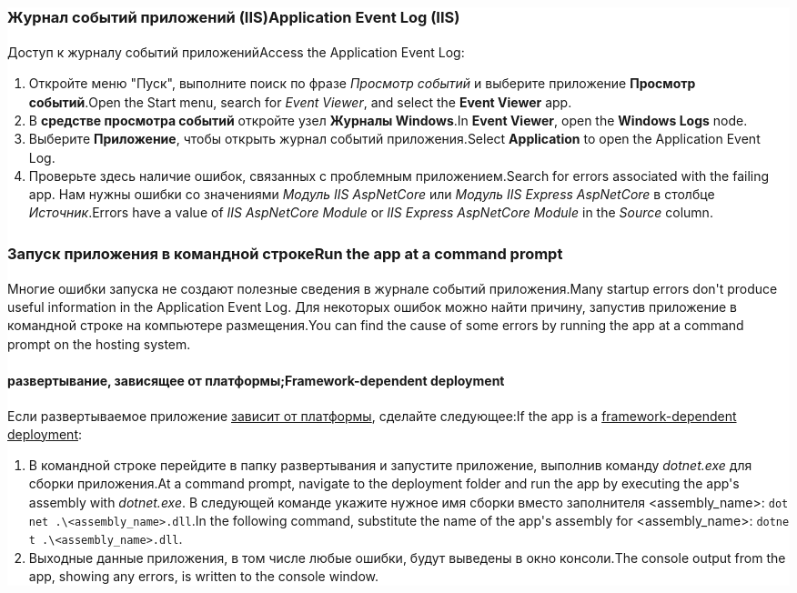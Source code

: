 ### <a name="application-event-log-iis"></a><span data-ttu-id="eb0af-393">Журнал событий приложений (IIS)</span><span class="sxs-lookup"><span data-stu-id="eb0af-393">Application Event Log (IIS)</span></span>

<span data-ttu-id="eb0af-394">Доступ к журналу событий приложений</span><span class="sxs-lookup"><span data-stu-id="eb0af-394">Access the Application Event Log:</span></span>

1. <span data-ttu-id="eb0af-395">Откройте меню "Пуск", выполните поиск по фразе *Просмотр событий* и выберите приложение **Просмотр событий**.</span><span class="sxs-lookup"><span data-stu-id="eb0af-395">Open the Start menu, search for *Event Viewer*, and select the **Event Viewer** app.</span></span>
1. <span data-ttu-id="eb0af-396">В **средстве просмотра событий** откройте узел **Журналы Windows**.</span><span class="sxs-lookup"><span data-stu-id="eb0af-396">In **Event Viewer**, open the **Windows Logs** node.</span></span>
1. <span data-ttu-id="eb0af-397">Выберите **Приложение**, чтобы открыть журнал событий приложения.</span><span class="sxs-lookup"><span data-stu-id="eb0af-397">Select **Application** to open the Application Event Log.</span></span>
1. <span data-ttu-id="eb0af-398">Проверьте здесь наличие ошибок, связанных с проблемным приложением.</span><span class="sxs-lookup"><span data-stu-id="eb0af-398">Search for errors associated with the failing app.</span></span> <span data-ttu-id="eb0af-399">Нам нужны ошибки со значениями *Модуль IIS AspNetCore* или *Модуль IIS Express AspNetCore* в столбце *Источник*.</span><span class="sxs-lookup"><span data-stu-id="eb0af-399">Errors have a value of *IIS AspNetCore Module* or *IIS Express AspNetCore Module* in the *Source* column.</span></span>

### <a name="run-the-app-at-a-command-prompt"></a><span data-ttu-id="eb0af-400">Запуск приложения в командной строке</span><span class="sxs-lookup"><span data-stu-id="eb0af-400">Run the app at a command prompt</span></span>

<span data-ttu-id="eb0af-401">Многие ошибки запуска не создают полезные сведения в журнале событий приложения.</span><span class="sxs-lookup"><span data-stu-id="eb0af-401">Many startup errors don't produce useful information in the Application Event Log.</span></span> <span data-ttu-id="eb0af-402">Для некоторых ошибок можно найти причину, запустив приложение в командной строке на компьютере размещения.</span><span class="sxs-lookup"><span data-stu-id="eb0af-402">You can find the cause of some errors by running the app at a command prompt on the hosting system.</span></span>

#### <a name="framework-dependent-deployment"></a><span data-ttu-id="eb0af-403">развертывание, зависящее от платформы;</span><span class="sxs-lookup"><span data-stu-id="eb0af-403">Framework-dependent deployment</span></span>

<span data-ttu-id="eb0af-404">Если развертываемое приложение [зависит от платформы](/dotnet/core/deploying/#framework-dependent-deployments-fdd), сделайте следующее:</span><span class="sxs-lookup"><span data-stu-id="eb0af-404">If the app is a [framework-dependent deployment](/dotnet/core/deploying/#framework-dependent-deployments-fdd):</span></span>

1. <span data-ttu-id="eb0af-405">В командной строке перейдите в папку развертывания и запустите приложение, выполнив команду *dotnet.exe* для сборки приложения.</span><span class="sxs-lookup"><span data-stu-id="eb0af-405">At a command prompt, navigate to the deployment folder and run the app by executing the app's assembly with *dotnet.exe*.</span></span> <span data-ttu-id="eb0af-406">В следующей команде укажите нужное имя сборки вместо заполнителя \<assembly_name>: `dotnet .\<assembly_name>.dll`.</span><span class="sxs-lookup"><span data-stu-id="eb0af-406">In the following command, substitute the name of the app's assembly for \<assembly_name>: `dotnet .\<assembly_name>.dll`.</span></span>
1. <span data-ttu-id="eb0af-407">Выходные данные приложения, в том числе любые ошибки, будут выведены в окно консоли.</span><span class="sxs-lookup"><span data-stu-id="eb0af-407">The console output from the app, showing any errors, is written to the console window.</span></span>